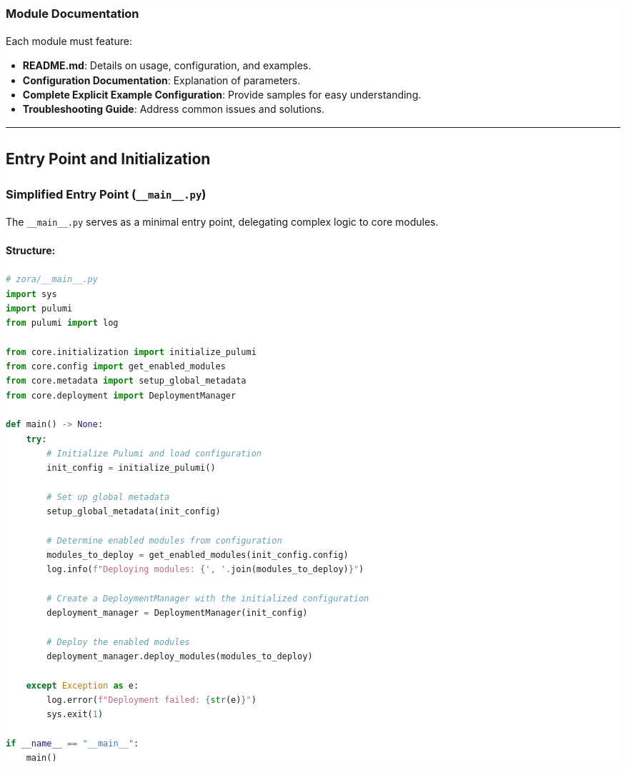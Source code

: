 ### Module Documentation

Each module must feature:

- **README.md**: Details on usage, configuration, and examples.
- **Configuration Documentation**: Explanation of parameters.
- **Complete Explicit Example Configuration**: Provide samples for easy understanding.
- **Troubleshooting Guide**: Address common issues and solutions.

---

## Entry Point and Initialization

### Simplified Entry Point (`__main__.py`)

The `__main__.py` serves as a minimal entry point, delegating complex logic to core modules.

#### Structure:

```python
# zora/__main__.py
import sys
import pulumi
from pulumi import log

from core.initialization import initialize_pulumi
from core.config import get_enabled_modules
from core.metadata import setup_global_metadata
from core.deployment import DeploymentManager

def main() -> None:
    try:
        # Initialize Pulumi and load configuration
        init_config = initialize_pulumi()

        # Set up global metadata
        setup_global_metadata(init_config)

        # Determine enabled modules from configuration
        modules_to_deploy = get_enabled_modules(init_config.config)
        log.info(f"Deploying modules: {', '.join(modules_to_deploy)}")

        # Create a DeploymentManager with the initialized configuration
        deployment_manager = DeploymentManager(init_config)

        # Deploy the enabled modules
        deployment_manager.deploy_modules(modules_to_deploy)

    except Exception as e:
        log.error(f"Deployment failed: {str(e)}")
        sys.exit(1)

if __name__ == "__main__":
    main()
```
